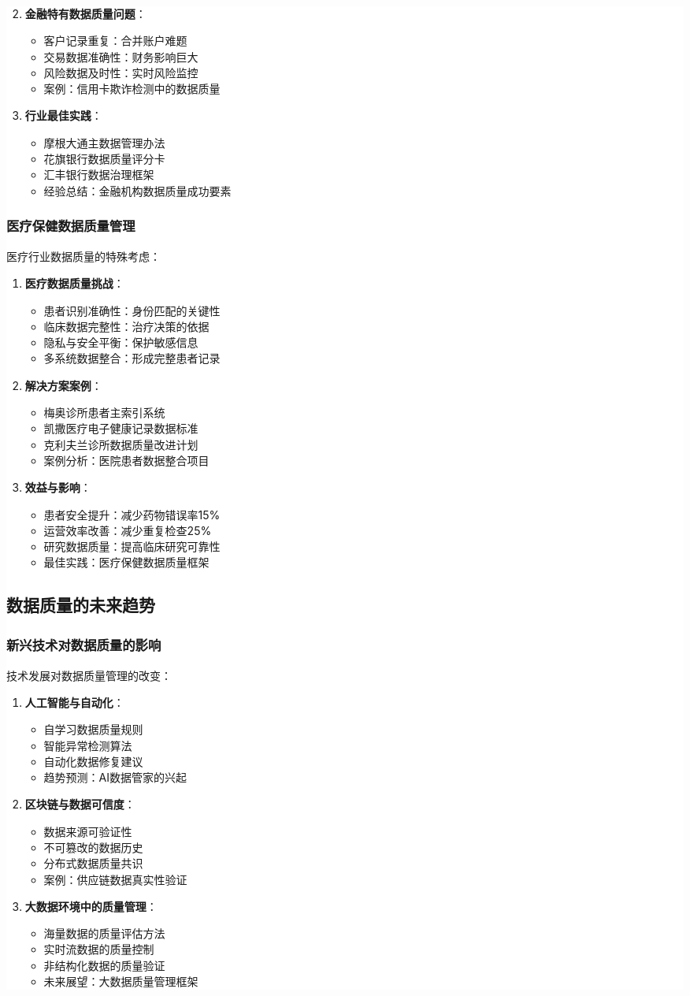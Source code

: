 2. **金融特有数据质量问题**：
   - 客户记录重复：合并账户难题
   - 交易数据准确性：财务影响巨大
   - 风险数据及时性：实时风险监控
   - 案例：信用卡欺诈检测中的数据质量

3. **行业最佳实践**：
   - 摩根大通主数据管理办法
   - 花旗银行数据质量评分卡
   - 汇丰银行数据治理框架
   - 经验总结：金融机构数据质量成功要素

### 医疗保健数据质量管理

医疗行业数据质量的特殊考虑：

1. **医疗数据质量挑战**：
   - 患者识别准确性：身份匹配的关键性
   - 临床数据完整性：治疗决策的依据
   - 隐私与安全平衡：保护敏感信息
   - 多系统数据整合：形成完整患者记录

2. **解决方案案例**：
   - 梅奥诊所患者主索引系统
   - 凯撒医疗电子健康记录数据标准
   - 克利夫兰诊所数据质量改进计划
   - 案例分析：医院患者数据整合项目

3. **效益与影响**：
   - 患者安全提升：减少药物错误率15%
   - 运营效率改善：减少重复检查25%
   - 研究数据质量：提高临床研究可靠性
   - 最佳实践：医疗保健数据质量框架

## 数据质量的未来趋势

### 新兴技术对数据质量的影响

技术发展对数据质量管理的改变：

1. **人工智能与自动化**：
   - 自学习数据质量规则
   - 智能异常检测算法
   - 自动化数据修复建议
   - 趋势预测：AI数据管家的兴起

2. **区块链与数据可信度**：
   - 数据来源可验证性
   - 不可篡改的数据历史
   - 分布式数据质量共识
   - 案例：供应链数据真实性验证

3. **大数据环境中的质量管理**：
   - 海量数据的质量评估方法
   - 实时流数据的质量控制
   - 非结构化数据的质量验证
   - 未来展望：大数据质量管理框架
